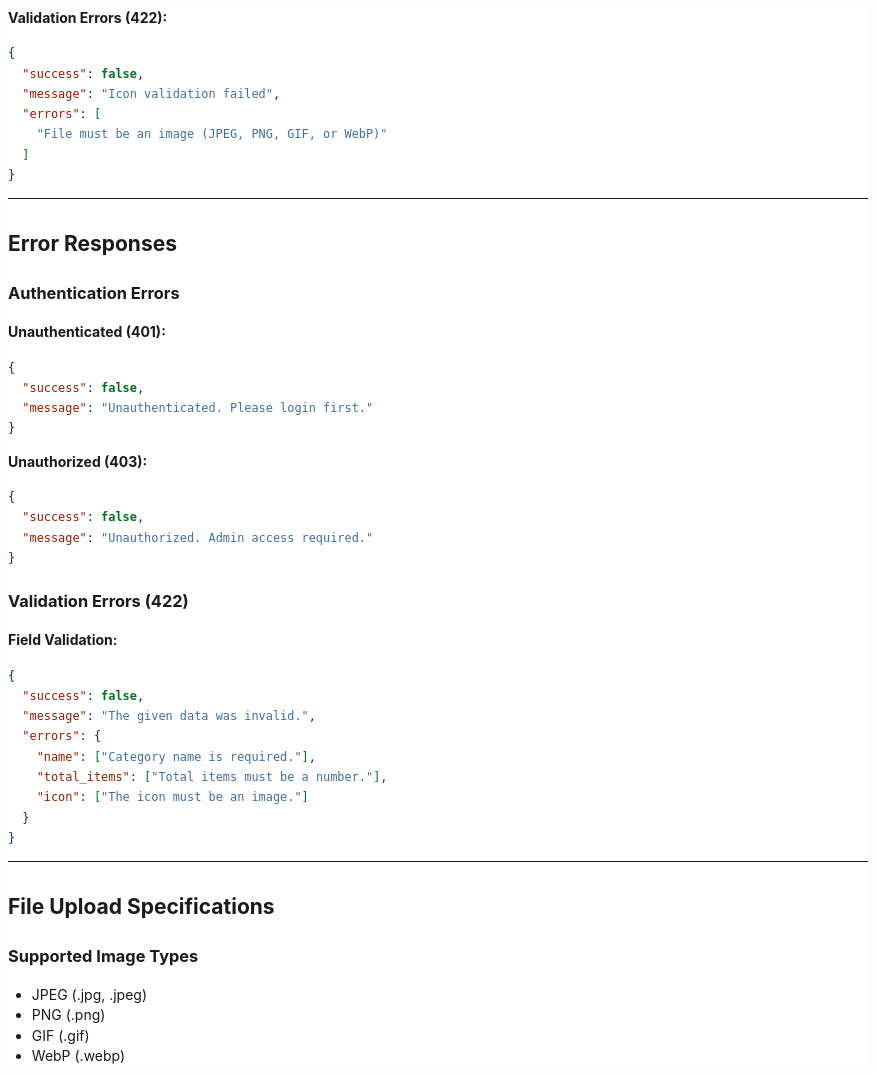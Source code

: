**Validation Errors (422):**
```json
{
  "success": false,
  "message": "Icon validation failed",
  "errors": [
    "File must be an image (JPEG, PNG, GIF, or WebP)"
  ]
}
```

---

## Error Responses

### Authentication Errors

**Unauthenticated (401):**
```json
{
  "success": false,
  "message": "Unauthenticated. Please login first."
}
```

**Unauthorized (403):**
```json
{
  "success": false,
  "message": "Unauthorized. Admin access required."
}
```

### Validation Errors (422)

**Field Validation:**
```json
{
  "success": false,
  "message": "The given data was invalid.",
  "errors": {
    "name": ["Category name is required."],
    "total_items": ["Total items must be a number."],
    "icon": ["The icon must be an image."]
  }
}
```

---

## File Upload Specifications

### Supported Image Types
- JPEG (.jpg, .jpeg)
- PNG (.png)
- GIF (.gif)
- WebP (.webp)
